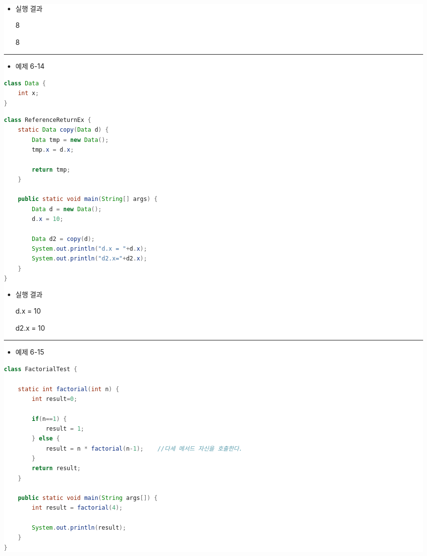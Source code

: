 - 실행 결과

  8

  8

---

- 예제 6-14

```java
class Data {
    int x;
}
```

```java
class ReferenceReturnEx {
    static Data copy(Data d) {
        Data tmp = new Data();
        tmp.x = d.x;
        
        return tmp;
    }
    
    public static void main(String[] args) {
        Data d = new Data();
        d.x = 10;
        
        Data d2 = copy(d);
        System.out.println("d.x = "+d.x);
        System.out.println("d2.x="+d2.x);
    }
}
```

- 실행 결과

  d.x = 10

  d2.x = 10

---

- 예제 6-15

```java
class FactorialTest {
    
    static int factorial(int n) {
        int result=0;
        
        if(n==1) {
            result = 1;
        } else {
            result = n * factorial(n-1);	//다세 메서드 자신을 호출한다.
        }
        return result;
    }
    
    public static void main(String args[]) {
        int result = factorial(4);
        
        System.out.println(result);
    }
}
```

